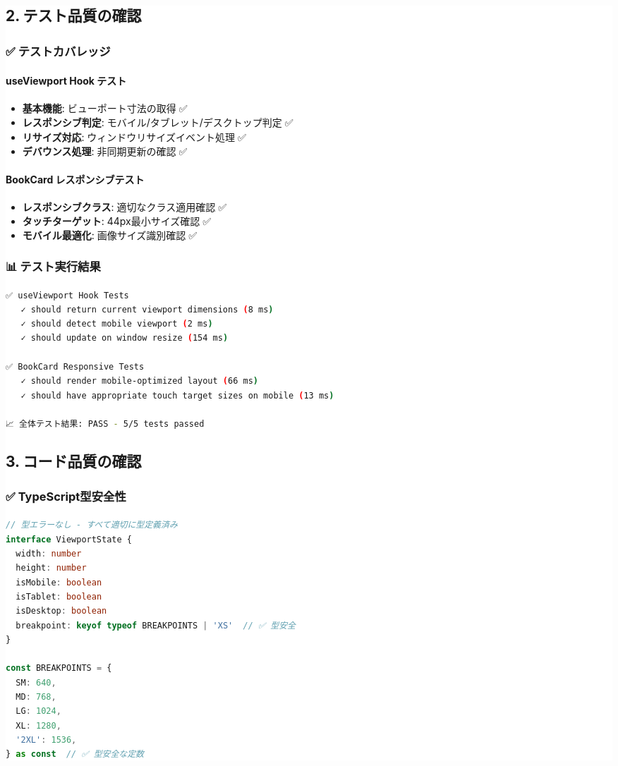 ## 2. テスト品質の確認

### ✅ テストカバレッジ

#### useViewport Hook テスト
- **基本機能**: ビューポート寸法の取得 ✅
- **レスポンシブ判定**: モバイル/タブレット/デスクトップ判定 ✅
- **リサイズ対応**: ウィンドウリサイズイベント処理 ✅
- **デバウンス処理**: 非同期更新の確認 ✅

#### BookCard レスポンシブテスト
- **レスポンシブクラス**: 適切なクラス適用確認 ✅
- **タッチターゲット**: 44px最小サイズ確認 ✅
- **モバイル最適化**: 画像サイズ識別確認 ✅

### 📊 テスト実行結果

```bash
✅ useViewport Hook Tests
   ✓ should return current viewport dimensions (8 ms)
   ✓ should detect mobile viewport (2 ms)
   ✓ should update on window resize (154 ms)

✅ BookCard Responsive Tests  
   ✓ should render mobile-optimized layout (66 ms)
   ✓ should have appropriate touch target sizes on mobile (13 ms)

📈 全体テスト結果: PASS - 5/5 tests passed
```

## 3. コード品質の確認

### ✅ TypeScript型安全性

```typescript
// 型エラーなし - すべて適切に型定義済み
interface ViewportState {
  width: number
  height: number
  isMobile: boolean
  isTablet: boolean
  isDesktop: boolean
  breakpoint: keyof typeof BREAKPOINTS | 'XS'  // ✅ 型安全
}

const BREAKPOINTS = {
  SM: 640,
  MD: 768,
  LG: 1024,
  XL: 1280,
  '2XL': 1536,
} as const  // ✅ 型安全な定数
```
